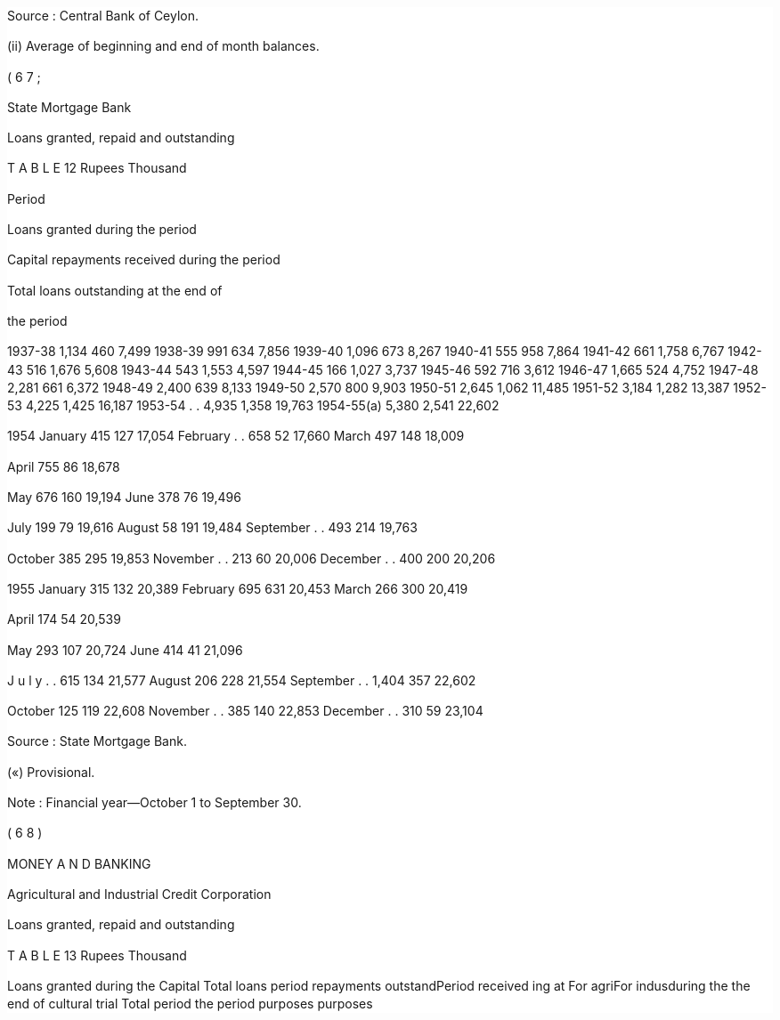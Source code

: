 Source : Central Bank of Ceylon.

(ii) Average of beginning and end of month balances.

( 6 7 ;

State Mortgage Bank

Loans granted, repaid and outstanding

T A B L E 12 Rupees Thousand

Period

Loans granted during the period

Capital repay­ments received during the period

Total loans outstanding at the end of

the period

1937-38 1,134 460 7,499 1938-39 991 634 7,856 1939-40 1,096 673 8,267 1940-41 555 958 7,864 1941-42 661 1,758 6,767 1942-43 516 1,676 5,608 1943-44 543 1,553 4,597 1944-45 166 1,027 3,737 1945-46 592 716 3,612 1946-47 1,665 524 4,752 1947-48 2,281 661 6,372 1948-49 2,400 639 8,133 1949-50 2,570 800 9,903 1950-51 2,645 1,062 11,485 1951-52 3,184 1,282 13,387 1952-53 4,225 1,425 16,187 1953-54 . . 4,935 1,358 19,763 1954-55(a) 5,380 2,541 22,602

1954 January 415 127 17,054 February . . 658 52 17,660 March 497 148 18,009

April 755 86 18,678

May 676 160 19,194 June 378 76 19,496

July 199 79 19,616 August 58 191 19,484 September . . 493 214 19,763

October 385 295 19,853 November . . 213 60 20,006 December . . 400 200 20,206

1955 January 315 132 20,389 February 695 631 20,453 March 266 300 20,419

April 174 54 20,539

May 293 107 20,724 June 414 41 21,096

J u l y . . 615 134 21,577 August 206 228 21,554 September . . 1,404 357 22,602

October 125 119 22,608 November . . 385 140 22,853 December . . 310 59 23,104

Source : State Mortgage Bank.

(«) Provisional.

Note : Financial year—October 1 to September 30.

( 6 8 )

MONEY A N D BANKING

Agricultural and Industrial Credit Corporation

Loans granted, repaid and outstanding

T A B L E 13 Rupees Thousand

Loans granted during the Capital Total loans period repayments outstand­Period received ing at For agri­For indus­during the the end of cultural trial Total period the period purposes purposes
